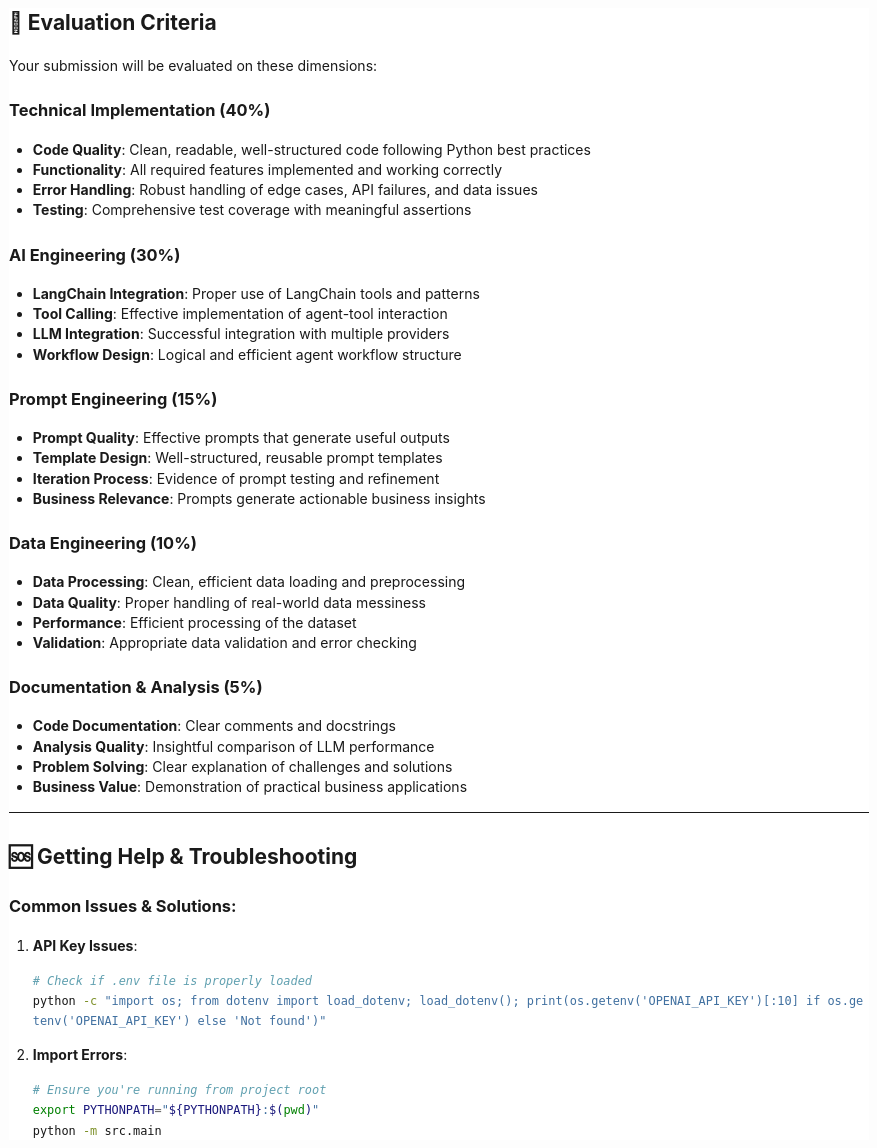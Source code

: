 
## 🎯 **Evaluation Criteria**

Your submission will be evaluated on these dimensions:

### **Technical Implementation (40%)**
- **Code Quality**: Clean, readable, well-structured code following Python best practices
- **Functionality**: All required features implemented and working correctly
- **Error Handling**: Robust handling of edge cases, API failures, and data issues
- **Testing**: Comprehensive test coverage with meaningful assertions

### **AI Engineering (30%)**
- **LangChain Integration**: Proper use of LangChain tools and patterns
- **Tool Calling**: Effective implementation of agent-tool interaction
- **LLM Integration**: Successful integration with multiple providers
- **Workflow Design**: Logical and efficient agent workflow structure

### **Prompt Engineering (15%)**
- **Prompt Quality**: Effective prompts that generate useful outputs
- **Template Design**: Well-structured, reusable prompt templates
- **Iteration Process**: Evidence of prompt testing and refinement
- **Business Relevance**: Prompts generate actionable business insights

### **Data Engineering (10%)**
- **Data Processing**: Clean, efficient data loading and preprocessing
- **Data Quality**: Proper handling of real-world data messiness
- **Performance**: Efficient processing of the dataset
- **Validation**: Appropriate data validation and error checking

### **Documentation & Analysis (5%)**
- **Code Documentation**: Clear comments and docstrings
- **Analysis Quality**: Insightful comparison of LLM performance
- **Problem Solving**: Clear explanation of challenges and solutions
- **Business Value**: Demonstration of practical business applications

---

## 🆘 **Getting Help & Troubleshooting**

### **Common Issues & Solutions**:

1. **API Key Issues**:
   ```bash
   # Check if .env file is properly loaded
   python -c "import os; from dotenv import load_dotenv; load_dotenv(); print(os.getenv('OPENAI_API_KEY')[:10] if os.getenv('OPENAI_API_KEY') else 'Not found')"
   ```

2. **Import Errors**:
   ```bash
   # Ensure you're running from project root
   export PYTHONPATH="${PYTHONPATH}:$(pwd)"
   python -m src.main
   ```
